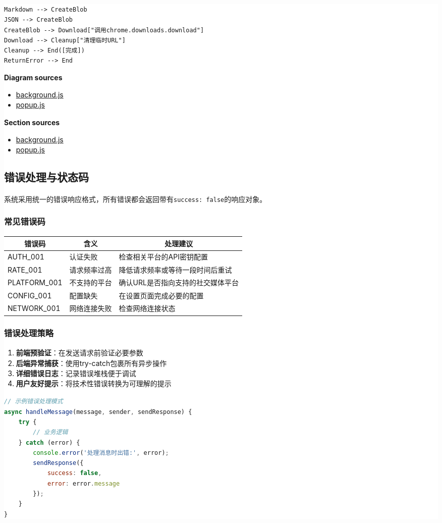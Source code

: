 ```mermaid
Markdown --> CreateBlob
JSON --> CreateBlob
CreateBlob --> Download["调用chrome.downloads.download"]
Download --> Cleanup["清理临时URL"]
Cleanup --> End([完成])
ReturnError --> End
```

**Diagram sources**
- [background.js](file://background.js#L577-L616)
- [popup.js](file://popup.js#L425-L480)

**Section sources**
- [background.js](file://background.js#L577-L616)
- [popup.js](file://popup.js#L425-L480)

## 错误处理与状态码

系统采用统一的错误响应格式，所有错误都会返回带有`success: false`的响应对象。

### 常见错误码

| 错误码 | 含义 | 处理建议 |
|-------|------|---------|
| AUTH_001 | 认证失败 | 检查相关平台的API密钥配置 |
| RATE_001 | 请求频率过高 | 降低请求频率或等待一段时间后重试 |
| PLATFORM_001 | 不支持的平台 | 确认URL是否指向支持的社交媒体平台 |
| CONFIG_001 | 配置缺失 | 在设置页面完成必要的配置 |
| NETWORK_001 | 网络连接失败 | 检查网络连接状态 |

### 错误处理策略

1. **前端预验证**：在发送请求前验证必要参数
2. **后端异常捕获**：使用try-catch包裹所有异步操作
3. **详细错误日志**：记录错误堆栈便于调试
4. **用户友好提示**：将技术性错误转换为可理解的提示

```javascript
// 示例错误处理模式
async handleMessage(message, sender, sendResponse) {
    try {
        // 业务逻辑
    } catch (error) {
        console.error('处理消息时出错:', error);
        sendResponse({ 
            success: false, 
            error: error.message 
        });
    }
}
```
